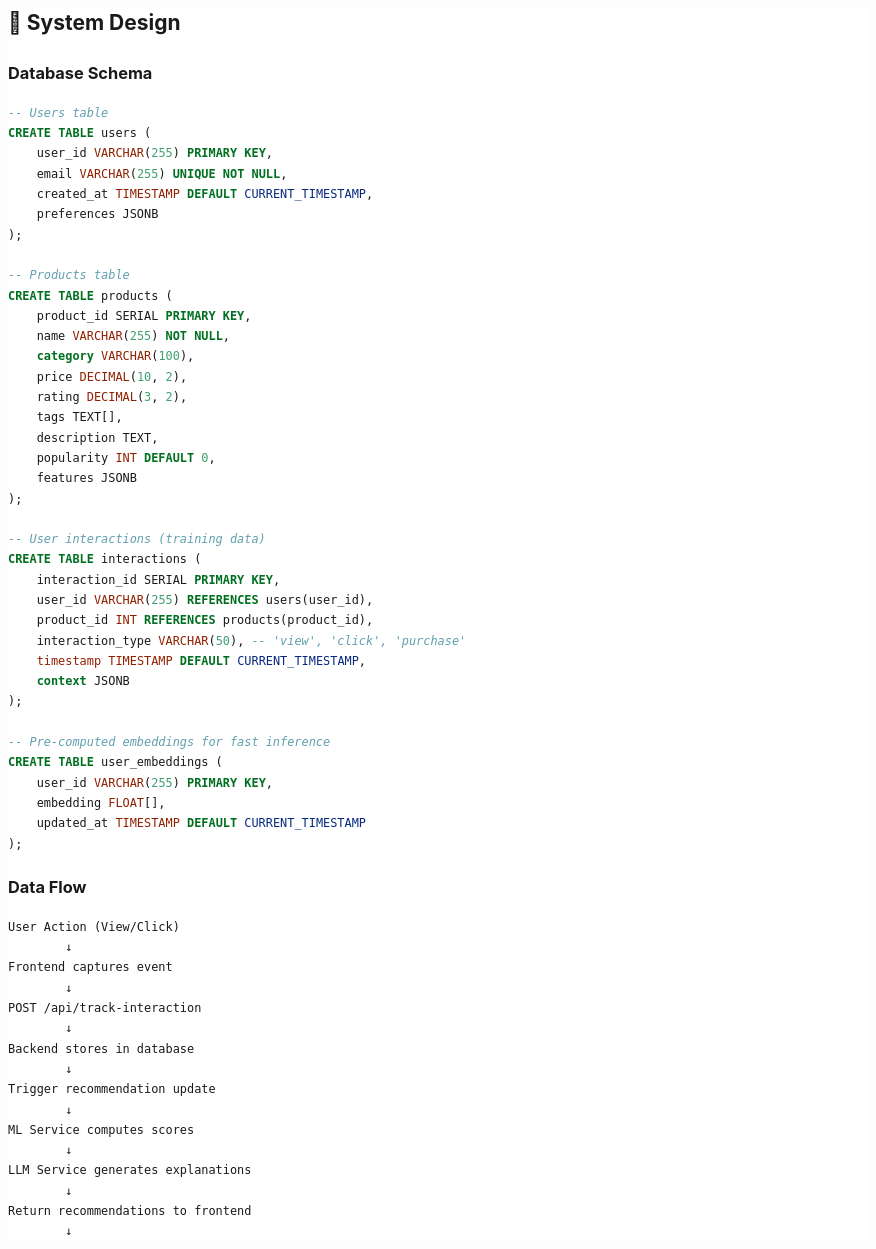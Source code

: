 ## 🔧 System Design

### Database Schema

```sql
-- Users table
CREATE TABLE users (
    user_id VARCHAR(255) PRIMARY KEY,
    email VARCHAR(255) UNIQUE NOT NULL,
    created_at TIMESTAMP DEFAULT CURRENT_TIMESTAMP,
    preferences JSONB
);

-- Products table
CREATE TABLE products (
    product_id SERIAL PRIMARY KEY,
    name VARCHAR(255) NOT NULL,
    category VARCHAR(100),
    price DECIMAL(10, 2),
    rating DECIMAL(3, 2),
    tags TEXT[],
    description TEXT,
    popularity INT DEFAULT 0,
    features JSONB
);

-- User interactions (training data)
CREATE TABLE interactions (
    interaction_id SERIAL PRIMARY KEY,
    user_id VARCHAR(255) REFERENCES users(user_id),
    product_id INT REFERENCES products(product_id),
    interaction_type VARCHAR(50), -- 'view', 'click', 'purchase'
    timestamp TIMESTAMP DEFAULT CURRENT_TIMESTAMP,
    context JSONB
);

-- Pre-computed embeddings for fast inference
CREATE TABLE user_embeddings (
    user_id VARCHAR(255) PRIMARY KEY,
    embedding FLOAT[],
    updated_at TIMESTAMP DEFAULT CURRENT_TIMESTAMP
);
```

### Data Flow

```
User Action (View/Click)
        ↓
Frontend captures event
        ↓
POST /api/track-interaction
        ↓
Backend stores in database
        ↓
Trigger recommendation update
        ↓
ML Service computes scores
        ↓
LLM Service generates explanations
        ↓
Return recommendations to frontend
        ↓
```